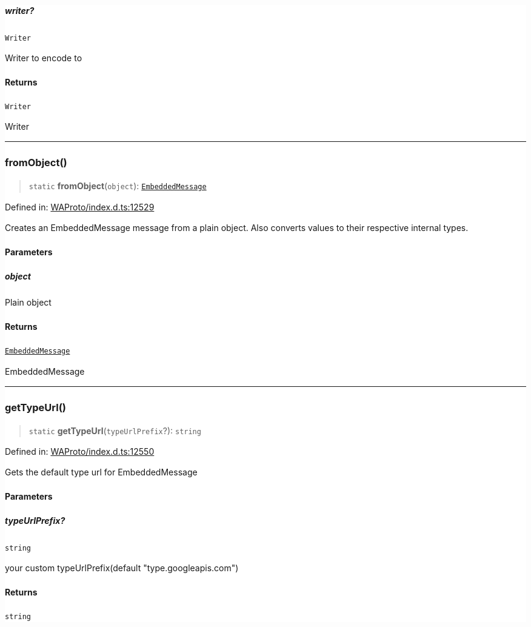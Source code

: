 ##### writer?

`Writer`

Writer to encode to

#### Returns

`Writer`

Writer

***

### fromObject()

> `static` **fromObject**(`object`): [`EmbeddedMessage`](EmbeddedMessage.md)

Defined in: [WAProto/index.d.ts:12529](https://github.com/Fokusdotid/Baileys/blob/86ad0f8078178c8586062ad3364a59e068f4b3b2/WAProto/index.d.ts#L12529)

Creates an EmbeddedMessage message from a plain object. Also converts values to their respective internal types.

#### Parameters

##### object

Plain object

#### Returns

[`EmbeddedMessage`](EmbeddedMessage.md)

EmbeddedMessage

***

### getTypeUrl()

> `static` **getTypeUrl**(`typeUrlPrefix`?): `string`

Defined in: [WAProto/index.d.ts:12550](https://github.com/Fokusdotid/Baileys/blob/86ad0f8078178c8586062ad3364a59e068f4b3b2/WAProto/index.d.ts#L12550)

Gets the default type url for EmbeddedMessage

#### Parameters

##### typeUrlPrefix?

`string`

your custom typeUrlPrefix(default "type.googleapis.com")

#### Returns

`string`
